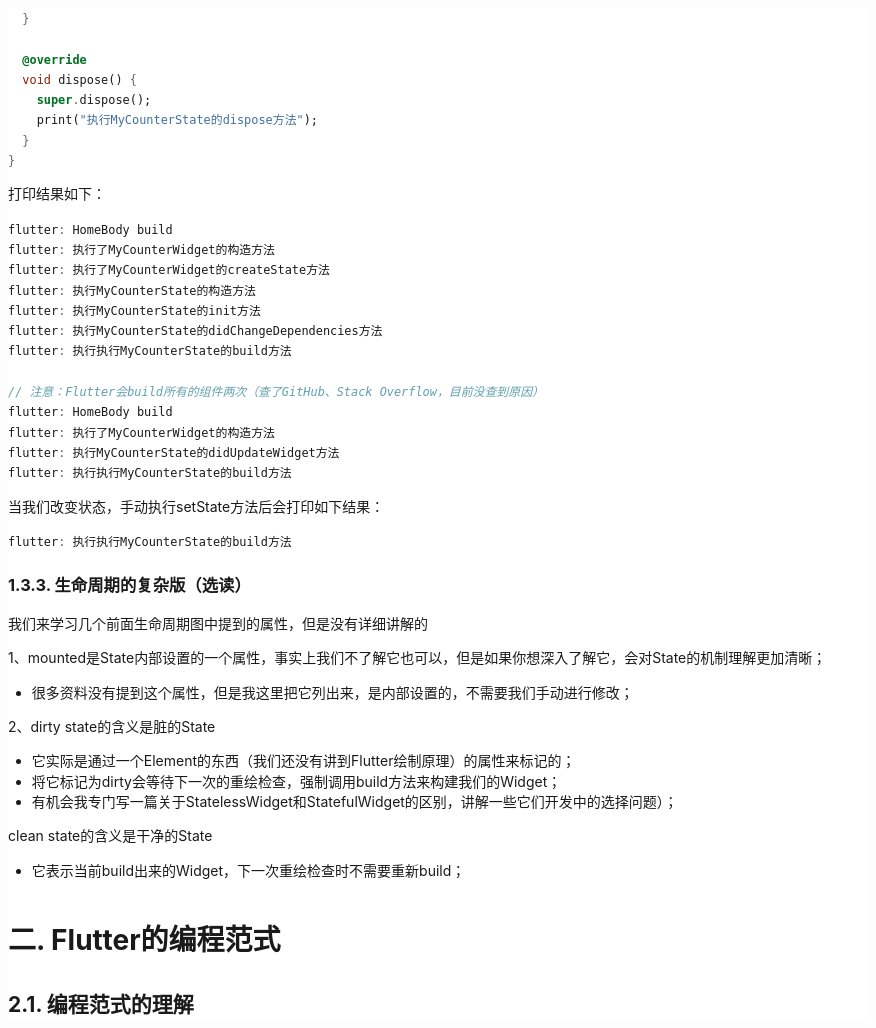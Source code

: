 ```dart
  }

  @override
  void dispose() {
    super.dispose();
    print("执行MyCounterState的dispose方法");
  }
}
```

打印结果如下：

```dart
flutter: HomeBody build
flutter: 执行了MyCounterWidget的构造方法
flutter: 执行了MyCounterWidget的createState方法
flutter: 执行MyCounterState的构造方法
flutter: 执行MyCounterState的init方法
flutter: 执行MyCounterState的didChangeDependencies方法
flutter: 执行执行MyCounterState的build方法

// 注意：Flutter会build所有的组件两次（查了GitHub、Stack Overflow，目前没查到原因）
flutter: HomeBody build
flutter: 执行了MyCounterWidget的构造方法
flutter: 执行MyCounterState的didUpdateWidget方法
flutter: 执行执行MyCounterState的build方法
```

当我们改变状态，手动执行setState方法后会打印如下结果：

```dart
flutter: 执行执行MyCounterState的build方法
```

### 1.3.3. 生命周期的复杂版（选读）

我们来学习几个前面生命周期图中提到的属性，但是没有详细讲解的

1、mounted是State内部设置的一个属性，事实上我们不了解它也可以，但是如果你想深入了解它，会对State的机制理解更加清晰；

- 很多资料没有提到这个属性，但是我这里把它列出来，是内部设置的，不需要我们手动进行修改；

2、dirty state的含义是脏的State

- 它实际是通过一个Element的东西（我们还没有讲到Flutter绘制原理）的属性来标记的；
- 将它标记为dirty会等待下一次的重绘检查，强制调用build方法来构建我们的Widget；
- 有机会我专门写一篇关于StatelessWidget和StatefulWidget的区别，讲解一些它们开发中的选择问题）；

clean state的含义是干净的State

- 它表示当前build出来的Widget，下一次重绘检查时不需要重新build；

# 二. Flutter的编程范式

## 2.1. 编程范式的理解
